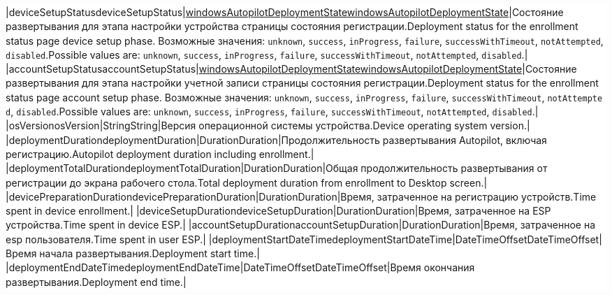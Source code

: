 |<span data-ttu-id="1abc8-178">deviceSetupStatus</span><span class="sxs-lookup"><span data-stu-id="1abc8-178">deviceSetupStatus</span></span>|[<span data-ttu-id="1abc8-179">windowsAutopilotDeploymentState</span><span class="sxs-lookup"><span data-stu-id="1abc8-179">windowsAutopilotDeploymentState</span></span>](../resources/intune-troubleshooting-windowsautopilotdeploymentstate.md)|<span data-ttu-id="1abc8-180">Состояние развертывания для этапа настройки устройства страницы состояния регистрации.</span><span class="sxs-lookup"><span data-stu-id="1abc8-180">Deployment status for the enrollment status page device setup phase.</span></span> <span data-ttu-id="1abc8-181">Возможные значения: `unknown`, `success`, `inProgress`, `failure`, `successWithTimeout`, `notAttempted`, `disabled`.</span><span class="sxs-lookup"><span data-stu-id="1abc8-181">Possible values are: `unknown`, `success`, `inProgress`, `failure`, `successWithTimeout`, `notAttempted`, `disabled`.</span></span>|
|<span data-ttu-id="1abc8-182">accountSetupStatus</span><span class="sxs-lookup"><span data-stu-id="1abc8-182">accountSetupStatus</span></span>|[<span data-ttu-id="1abc8-183">windowsAutopilotDeploymentState</span><span class="sxs-lookup"><span data-stu-id="1abc8-183">windowsAutopilotDeploymentState</span></span>](../resources/intune-troubleshooting-windowsautopilotdeploymentstate.md)|<span data-ttu-id="1abc8-184">Состояние развертывания для этапа настройки учетной записи страницы состояния регистрации.</span><span class="sxs-lookup"><span data-stu-id="1abc8-184">Deployment status for the enrollment status page account setup phase.</span></span> <span data-ttu-id="1abc8-185">Возможные значения: `unknown`, `success`, `inProgress`, `failure`, `successWithTimeout`, `notAttempted`, `disabled`.</span><span class="sxs-lookup"><span data-stu-id="1abc8-185">Possible values are: `unknown`, `success`, `inProgress`, `failure`, `successWithTimeout`, `notAttempted`, `disabled`.</span></span>|
|<span data-ttu-id="1abc8-186">osVersion</span><span class="sxs-lookup"><span data-stu-id="1abc8-186">osVersion</span></span>|<span data-ttu-id="1abc8-187">String</span><span class="sxs-lookup"><span data-stu-id="1abc8-187">String</span></span>|<span data-ttu-id="1abc8-188">Версия операционной системы устройства.</span><span class="sxs-lookup"><span data-stu-id="1abc8-188">Device operating system version.</span></span>|
|<span data-ttu-id="1abc8-189">deploymentDuration</span><span class="sxs-lookup"><span data-stu-id="1abc8-189">deploymentDuration</span></span>|<span data-ttu-id="1abc8-190">Duration</span><span class="sxs-lookup"><span data-stu-id="1abc8-190">Duration</span></span>|<span data-ttu-id="1abc8-191">Продолжительность развертывания Autopilot, включая регистрацию.</span><span class="sxs-lookup"><span data-stu-id="1abc8-191">Autopilot deployment duration including enrollment.</span></span>|
|<span data-ttu-id="1abc8-192">deploymentTotalDuration</span><span class="sxs-lookup"><span data-stu-id="1abc8-192">deploymentTotalDuration</span></span>|<span data-ttu-id="1abc8-193">Duration</span><span class="sxs-lookup"><span data-stu-id="1abc8-193">Duration</span></span>|<span data-ttu-id="1abc8-194">Общая продолжительность развертывания от регистрации до экрана рабочего стола.</span><span class="sxs-lookup"><span data-stu-id="1abc8-194">Total deployment duration from enrollment to Desktop screen.</span></span>|
|<span data-ttu-id="1abc8-195">devicePreparationDuration</span><span class="sxs-lookup"><span data-stu-id="1abc8-195">devicePreparationDuration</span></span>|<span data-ttu-id="1abc8-196">Duration</span><span class="sxs-lookup"><span data-stu-id="1abc8-196">Duration</span></span>|<span data-ttu-id="1abc8-197">Время, затраченное на регистрацию устройств.</span><span class="sxs-lookup"><span data-stu-id="1abc8-197">Time spent in device enrollment.</span></span>|
|<span data-ttu-id="1abc8-198">deviceSetupDuration</span><span class="sxs-lookup"><span data-stu-id="1abc8-198">deviceSetupDuration</span></span>|<span data-ttu-id="1abc8-199">Duration</span><span class="sxs-lookup"><span data-stu-id="1abc8-199">Duration</span></span>|<span data-ttu-id="1abc8-200">Время, затраченное на ESP устройства.</span><span class="sxs-lookup"><span data-stu-id="1abc8-200">Time spent in device ESP.</span></span>|
|<span data-ttu-id="1abc8-201">accountSetupDuration</span><span class="sxs-lookup"><span data-stu-id="1abc8-201">accountSetupDuration</span></span>|<span data-ttu-id="1abc8-202">Duration</span><span class="sxs-lookup"><span data-stu-id="1abc8-202">Duration</span></span>|<span data-ttu-id="1abc8-203">Время, затраченное на esp пользователя.</span><span class="sxs-lookup"><span data-stu-id="1abc8-203">Time spent in user ESP.</span></span>|
|<span data-ttu-id="1abc8-204">deploymentStartDateTime</span><span class="sxs-lookup"><span data-stu-id="1abc8-204">deploymentStartDateTime</span></span>|<span data-ttu-id="1abc8-205">DateTimeOffset</span><span class="sxs-lookup"><span data-stu-id="1abc8-205">DateTimeOffset</span></span>|<span data-ttu-id="1abc8-206">Время начала развертывания.</span><span class="sxs-lookup"><span data-stu-id="1abc8-206">Deployment start time.</span></span>|
|<span data-ttu-id="1abc8-207">deploymentEndDateTime</span><span class="sxs-lookup"><span data-stu-id="1abc8-207">deploymentEndDateTime</span></span>|<span data-ttu-id="1abc8-208">DateTimeOffset</span><span class="sxs-lookup"><span data-stu-id="1abc8-208">DateTimeOffset</span></span>|<span data-ttu-id="1abc8-209">Время окончания развертывания.</span><span class="sxs-lookup"><span data-stu-id="1abc8-209">Deployment end time.</span></span>|